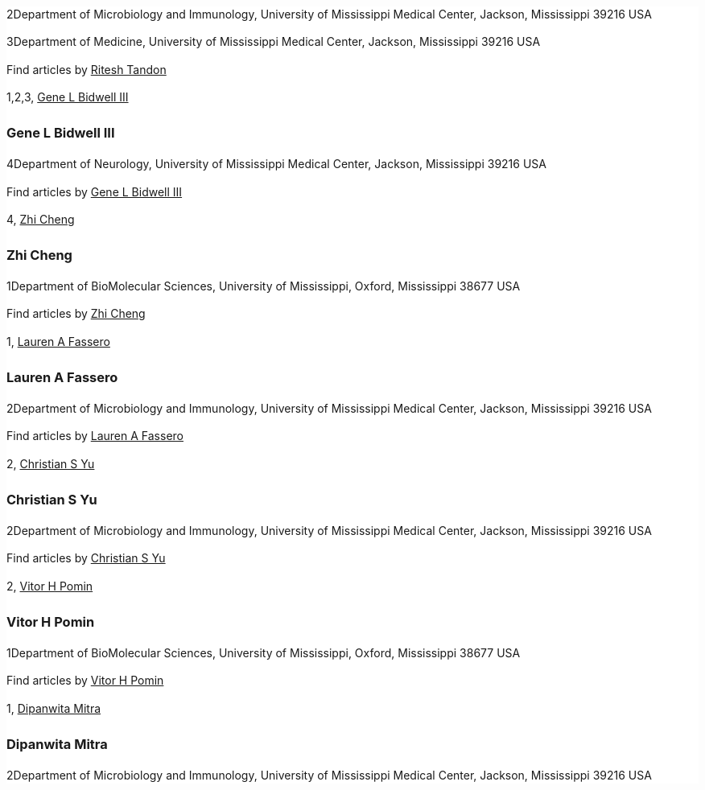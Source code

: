 2Department of Microbiology and Immunology, University of Mississippi Medical Center, Jackson, Mississippi 39216 USA

3Department of Medicine, University of Mississippi Medical Center, Jackson, Mississippi 39216 USA

Find articles by [Ritesh Tandon](https://pubmed.ncbi.nlm.nih.gov/?term=%22Tandon%20R%22%5BAuthor%5D)

1,2,3, [Gene L Bidwell III](https://pubmed.ncbi.nlm.nih.gov/?term=%22Bidwell%20GL%22%5BAuthor%5D)

### Gene L Bidwell III

4Department of Neurology, University of Mississippi Medical Center, Jackson, Mississippi 39216 USA

Find articles by [Gene L Bidwell III](https://pubmed.ncbi.nlm.nih.gov/?term=%22Bidwell%20GL%22%5BAuthor%5D)

4, [Zhi Cheng](https://pubmed.ncbi.nlm.nih.gov/?term=%22Cheng%20Z%22%5BAuthor%5D)

### Zhi Cheng

1Department of BioMolecular Sciences, University of Mississippi, Oxford, Mississippi 38677 USA

Find articles by [Zhi Cheng](https://pubmed.ncbi.nlm.nih.gov/?term=%22Cheng%20Z%22%5BAuthor%5D)

1, [Lauren A Fassero](https://pubmed.ncbi.nlm.nih.gov/?term=%22Fassero%20LA%22%5BAuthor%5D)

### Lauren A Fassero

2Department of Microbiology and Immunology, University of Mississippi Medical Center, Jackson, Mississippi 39216 USA

Find articles by [Lauren A Fassero](https://pubmed.ncbi.nlm.nih.gov/?term=%22Fassero%20LA%22%5BAuthor%5D)

2, [Christian S Yu](https://pubmed.ncbi.nlm.nih.gov/?term=%22Yu%20CS%22%5BAuthor%5D)

### Christian S Yu

2Department of Microbiology and Immunology, University of Mississippi Medical Center, Jackson, Mississippi 39216 USA

Find articles by [Christian S Yu](https://pubmed.ncbi.nlm.nih.gov/?term=%22Yu%20CS%22%5BAuthor%5D)

2, [Vitor H Pomin](https://pubmed.ncbi.nlm.nih.gov/?term=%22Pomin%20VH%22%5BAuthor%5D)

### Vitor H Pomin

1Department of BioMolecular Sciences, University of Mississippi, Oxford, Mississippi 38677 USA

Find articles by [Vitor H Pomin](https://pubmed.ncbi.nlm.nih.gov/?term=%22Pomin%20VH%22%5BAuthor%5D)

1, [Dipanwita Mitra](https://pubmed.ncbi.nlm.nih.gov/?term=%22Mitra%20D%22%5BAuthor%5D)

### Dipanwita Mitra

2Department of Microbiology and Immunology, University of Mississippi Medical Center, Jackson, Mississippi 39216 USA
